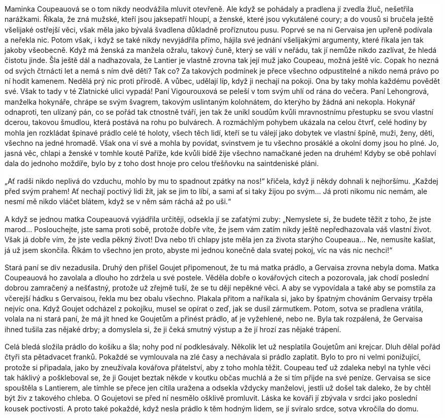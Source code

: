 Maminka Coupeauová se o tom nikdy neodvážila mluvit ote­vřeně. Ale když se pohádaly a pradlena jí zvedla žluč, nešetřila narážkami. Říkala, že zná mužské, kteří jsou jaksepatří hloupí, a ženské, které jsou vykutálené coury; a do vousů si bručela ještě všelijaké ostřejší věci, však měla jako bývalá švadlena důkladně proříznutou pusu. Poprvé se na ni Gervaisa jen upřeně podívala a neřekla nic. Potom však, i když se také nikdy nevyjádřila přímo, hájila své jednání všelijakými argumenty, které říkala jen tak jakoby všeobecně. Když má ženská za manžela ožralu, takový čuně, který se válí v neřádu, tak jí nemůže nikdo zazlívat, že hledá čistotu jinde. Šla ještě dál a nadhazovala, že Lantier je vlastně zrovna tak její muž jako Coupeau, možná ještě víc. Copak ho nezná od svých čtrnácti let a nemá s ním dvě děti? Tak co? Za takových podmínek je přece všechno odpustitelné a nikdo nemá právo po ní hodit kamenem. Nedělá prý nic proti přírodě. A vůbec, udělají líp, když ji nechají na pokoji. Ona by taky mohla každému povědět své. Však to tady v té Zlatnické ulici vypadá! Paní Vigourouxová se peleší v tom svým uhlí od rána do večera. Paní Lehongrová, manželka hokynáře, chrápe se svým švagrem, takovým uslintaným kolohnátem, do kterýho by žádná ani nekopla. Hokynář odnaproti, ten ulízaný pán, co se pořád tak ctnostně tváří, jen tak že unikl soudům kvůli mravnostnímu přestupku se svou vlastní dcerou, takovou šmudlou, která postává na rohu po bulvárech. A rozmáchlým pohybem ukázala na celou čtvrť, celé hodiny by mohla jen rozkládat špinavé prádlo celé té holoty, všech těch lidí, kteří se tu válejí jako dobytek ve vlastní špíně, muži, ženy, děti, všechno na jedné hromadě. Však ona ví své a mohla by povídat, svinstvem je tu všechno prosáklé a okolní domy jsou ho plné. Jo, jasná věc, chlapi a ženské v tomhle koutě Paříže, kde kvůli bídě žije všechno namačkané jeden na druhém! Kdyby se obě pohlaví dala do jednoho moždíře, bylo by z toho dost hnoje pro celou třešňovku na saintdeniské pláni.

„Ať radši nikdo neplivá do vzduchu, mohlo by mu to spadnout zpátky na nos!“ křičela, když ji někdy dohnali k nejhoršímu. „Každej před svým prahem! Ať nechají poctivý lidi žít, jak se jim to líbí, a sami ať si taky žijou po svým… Já proti nikomu nic nemám, ale nesmí mě nikdo vláčet blátem, když se v něm sám ráchá až po uši.“

A když se jednou matka Coupeauová vyjádřila určitěji, odsekla jí se zaťatými zuby: „Nemyslete si, že budete těžit z toho, že jste marod… Poslouchejte, jste sama proti sobě, protože dobře víte, že jsem vám zatím nikdy ještě nepředhazovala váš vlastní život. Však já dobře vím, že jste vedla pěkný život! Dva nebo tři chlapy jste měla jen za života starýho Coupeaua… Ne, nemusíte kašlat, já už jsem skončila. Říkám to všechno jen proto, abyste mi jednou konečně dala svatej pokoj, víc na vás nic nechci!“

Stará paní se div nezadusila. Druhý den přišel Goujet připomenout, že tu má matka prádlo, a Gervaisa zrovna nebyla doma. Matka Coupeauová ho zavolala a dlouho ho zdržela u své postele. Věděla dobře o kovářových citech a pozorovala, jak chodí poslední dobrou zamračený a nešťastný, protože už zřejmě tuší, že se tu dějí nepěkné věci. A aby se vypovídala a také aby se pomstila za včerejší hádku s Gervaisou, řekla mu bez obalu všechno. Plakala přitom a naříkala si, jako by špatným chováním Gervaisy trpěla nejvíc ona. Když Goujet odcházel z pokojíku, musel se opírat o zeď, jak se dusil zármutkem. Potom, sotva se pradlena vrátila, volala na ni stará paní, že má jít hned ke Goujetům a přinést prádlo, ať je vyžehlené, nebo ne. Byla tak rozpálená, že Gervaisa ihned tušila zas nějaké drby; a domyslela si, že ji čeká smutný výstup a že jí hrozí zas nějaké trápení.

Celá bledá složila prádlo do košíku a šla; nohy pod ní podklesávaly. Několik let už nesplatila Goujetům ani krejcar. Dluh dělal pořád čtyři sta pětadvacet franků. Pokaždé se vymlouvala na zlé časy a nechávala si prádlo zaplatit. Bylo to pro ni velmi ponižující, protože si připadala, jako by zneužívala kovářova přátelství, aby z toho mohla těžit. Coupeau teď už zdaleka nebyl na tyhle věci tak háklivý a poškleboval se, že ji Goujet beztak někde v koutku občas muchlá a že si tím přijde na své peníze. Gervaisa se sice spouštěla s Lantierem, ale tímhle se přece jen cítila uražena a odsekla vždycky manželovi, jestli už došel tak daleko, že by chtěl být živ z takového chleba. O Goujetovi se před ní nesmělo ošklivě promluvit. Láska ke kováři jí zbývala v srdci jako poslední kousek poctivosti. A proto také pokaždé, když nesla prádlo k těm hodným lidem, se jí svíralo srdce, sotva vkročila do domu.
